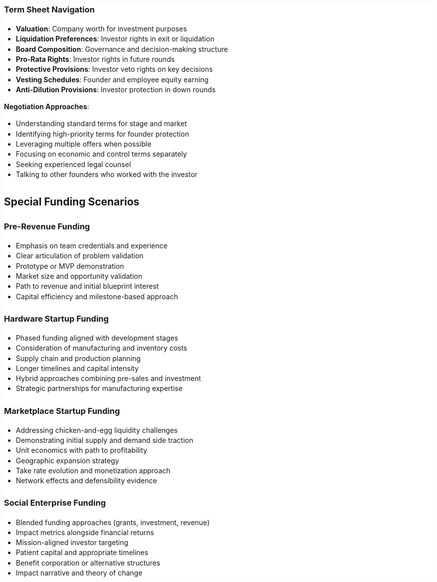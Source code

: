### Term Sheet Navigation
- **Valuation**: Company worth for investment purposes
- **Liquidation Preferences**: Investor rights in exit or liquidation
- **Board Composition**: Governance and decision-making structure
- **Pro-Rata Rights**: Investor rights in future rounds
- **Protective Provisions**: Investor veto rights on key decisions
- **Vesting Schedules**: Founder and employee equity earning
- **Anti-Dilution Provisions**: Investor protection in down rounds

**Negotiation Approaches**:
- Understanding standard terms for stage and market
- Identifying high-priority terms for founder protection
- Leveraging multiple offers when possible
- Focusing on economic and control terms separately
- Seeking experienced legal counsel
- Talking to other founders who worked with the investor

## Special Funding Scenarios

### Pre-Revenue Funding
- Emphasis on team credentials and experience
- Clear articulation of problem validation
- Prototype or MVP demonstration
- Market size and opportunity validation
- Path to revenue and initial blueprint interest
- Capital efficiency and milestone-based approach

### Hardware Startup Funding
- Phased funding aligned with development stages
- Consideration of manufacturing and inventory costs
- Supply chain and production planning
- Longer timelines and capital intensity
- Hybrid approaches combining pre-sales and investment
- Strategic partnerships for manufacturing expertise

### Marketplace Startup Funding
- Addressing chicken-and-egg liquidity challenges
- Demonstrating initial supply and demand side traction
- Unit economics with path to profitability
- Geographic expansion strategy
- Take rate evolution and monetization approach
- Network effects and defensibility evidence

### Social Enterprise Funding
- Blended funding approaches (grants, investment, revenue)
- Impact metrics alongside financial returns
- Mission-aligned investor targeting
- Patient capital and appropriate timelines
- Benefit corporation or alternative structures
- Impact narrative and theory of change
